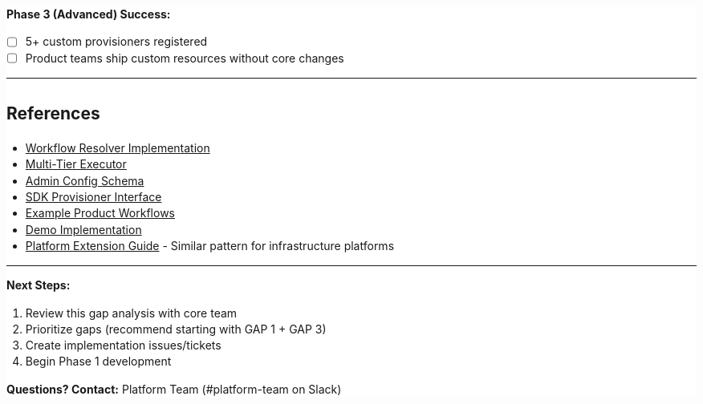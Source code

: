 **Phase 3 (Advanced) Success:**
- [ ] 5+ custom provisioners registered
- [ ] Product teams ship custom resources without core changes

---

## References

- [Workflow Resolver Implementation](../internal/workflow/resolver.go)
- [Multi-Tier Executor](../internal/workflow/executor.go)
- [Admin Config Schema](../internal/admin/config.go)
- [SDK Provisioner Interface](../pkg/sdk/provisioner.go)
- [Example Product Workflows](../workflows/products/)
- [Demo Implementation](../workflow-demo.go)
- [Platform Extension Guide](PLATFORM_EXTENSION_GUIDE.md) - Similar pattern for infrastructure platforms

---

**Next Steps:**
1. Review this gap analysis with core team
2. Prioritize gaps (recommend starting with GAP 1 + GAP 3)
3. Create implementation issues/tickets
4. Begin Phase 1 development

**Questions? Contact:** Platform Team (#platform-team on Slack)
